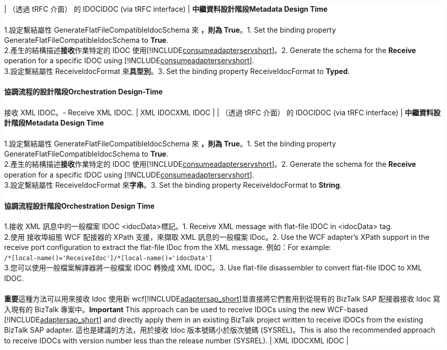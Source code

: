 | <span data-ttu-id="d0038-134">（透過 tRFC 介面） 的 IDOC</span><span class="sxs-lookup"><span data-stu-id="d0038-134">IDOC (via tRFC interface)</span></span> |                                                                                                                                                                                                                                                                                                                                                                             <span data-ttu-id="d0038-135">**中繼資料設計階段**</span><span class="sxs-lookup"><span data-stu-id="d0038-135">**Metadata Design Time**</span></span><br /><br /> <span data-ttu-id="d0038-136">1.設定繫結屬性 GenerateFlatFileCompatibleIdocSchema 來 **，則為 True**。</span><span class="sxs-lookup"><span data-stu-id="d0038-136">1.  Set the binding property GenerateFlatFileCompatibleIdocSchema to **True**.</span></span><br /><span data-ttu-id="d0038-137">2.產生的結構描述**接收**作業特定的 IDOC 使用[!INCLUDE[consumeadapterservshort](../../includes/consumeadapterservshort-md.md)]。</span><span class="sxs-lookup"><span data-stu-id="d0038-137">2.  Generate the schema for the **Receive** operation for a specific IDOC using [!INCLUDE[consumeadapterservshort](../../includes/consumeadapterservshort-md.md)].</span></span><br /><span data-ttu-id="d0038-138">3.設定繫結屬性 ReceiveIdocFormat 來**具型別**。</span><span class="sxs-lookup"><span data-stu-id="d0038-138">3.  Set the binding property ReceiveIdocFormat to **Typed**.</span></span><br /><br /> <span data-ttu-id="d0038-139">**協調流程的設計階段**</span><span class="sxs-lookup"><span data-stu-id="d0038-139">**Orchestration Design-Time**</span></span><br /><br /> <span data-ttu-id="d0038-140">接收 XML IDOC。</span><span class="sxs-lookup"><span data-stu-id="d0038-140">- Receive XML IDOC.</span></span>                                                                                                                                                                                                                                                                                                                                                                              |           <span data-ttu-id="d0038-141">XML IDOC</span><span class="sxs-lookup"><span data-stu-id="d0038-141">XML IDOC</span></span>            |
| <span data-ttu-id="d0038-142">（透過 tRFC 介面） 的 IDOC</span><span class="sxs-lookup"><span data-stu-id="d0038-142">IDOC (via tRFC interface)</span></span> | <span data-ttu-id="d0038-143">**中繼資料設計階段**</span><span class="sxs-lookup"><span data-stu-id="d0038-143">**Metadata Design Time**</span></span><br /><br /> <span data-ttu-id="d0038-144">1.設定繫結屬性 GenerateFlatFileCompatibleIdocSchema 來 **，則為 True**。</span><span class="sxs-lookup"><span data-stu-id="d0038-144">1.  Set the binding property GenerateFlatFileCompatibleIdocSchema to **True**.</span></span><br /><span data-ttu-id="d0038-145">2.產生的結構描述**接收**作業特定的 IDOC 使用[!INCLUDE[consumeadapterservshort](../../includes/consumeadapterservshort-md.md)]。</span><span class="sxs-lookup"><span data-stu-id="d0038-145">2.  Generate the schema for the **Receive** operation for a specific IDOC using [!INCLUDE[consumeadapterservshort](../../includes/consumeadapterservshort-md.md)].</span></span><br /><span data-ttu-id="d0038-146">3.設定繫結屬性 ReceiveIdocFormat 來**字串**。</span><span class="sxs-lookup"><span data-stu-id="d0038-146">3.  Set the binding property ReceiveIdocFormat to **String**.</span></span><br /><br /> <span data-ttu-id="d0038-147">**協調流程設計階段**</span><span class="sxs-lookup"><span data-stu-id="d0038-147">**Orchestration Design Time**</span></span><br /><br /> <span data-ttu-id="d0038-148">1.接收 XML 訊息中的一般檔案 IDOC \<idocData\>標記。</span><span class="sxs-lookup"><span data-stu-id="d0038-148">1.  Receive XML message with flat-file IDOC in \<idocData\> tag.</span></span><br /><span data-ttu-id="d0038-149">2.使用 接收埠組態 WCF 配接器的 XPath 支援，來擷取 XML 訊息的一般檔案 IDoc。</span><span class="sxs-lookup"><span data-stu-id="d0038-149">2.  Use the WCF adapter’s XPath support in the receive port configuration to extract the flat-file IDoc from the XML message.</span></span> <span data-ttu-id="d0038-150">例如：</span><span class="sxs-lookup"><span data-stu-id="d0038-150">For example:</span></span><br />     `/*[local-name()='ReceiveIdoc']/*[local-name()='idocData']`<br /><span data-ttu-id="d0038-151">3.您可以使用一般檔案解譯器將一般檔案 IDOC 轉換成 XML IDOC。</span><span class="sxs-lookup"><span data-stu-id="d0038-151">3.  Use flat-file disassembler to convert flat-file IDOC to XML IDOC.</span></span><br /><br /> <span data-ttu-id="d0038-152">**重要**這種方法可以用來接收 Idoc 使用新 wcf[!INCLUDE[adaptersap_short](../../includes/adaptersap-short-md.md)]並直接將它們套用到從現有的 BizTalk SAP 配接器接收 Idoc 寫入現有的 BizTalk 專案中。</span><span class="sxs-lookup"><span data-stu-id="d0038-152">**Important** This approach can be used to receive IDOCs using the new WCF-based [!INCLUDE[adaptersap_short](../../includes/adaptersap-short-md.md)] and directly apply them in an existing BizTalk project written to receive IDOCs from the existing BizTalk SAP adapter.</span></span> <span data-ttu-id="d0038-153">這也是建議的方法，用於接收 Idoc 版本號碼小於版次號碼 (SYSREL)。</span><span class="sxs-lookup"><span data-stu-id="d0038-153">This is also the recommended approach to receive IDOCs with version number less than the release number (SYSREL).</span></span> |           <span data-ttu-id="d0038-154">XML IDOC</span><span class="sxs-lookup"><span data-stu-id="d0038-154">XML IDOC</span></span>            |